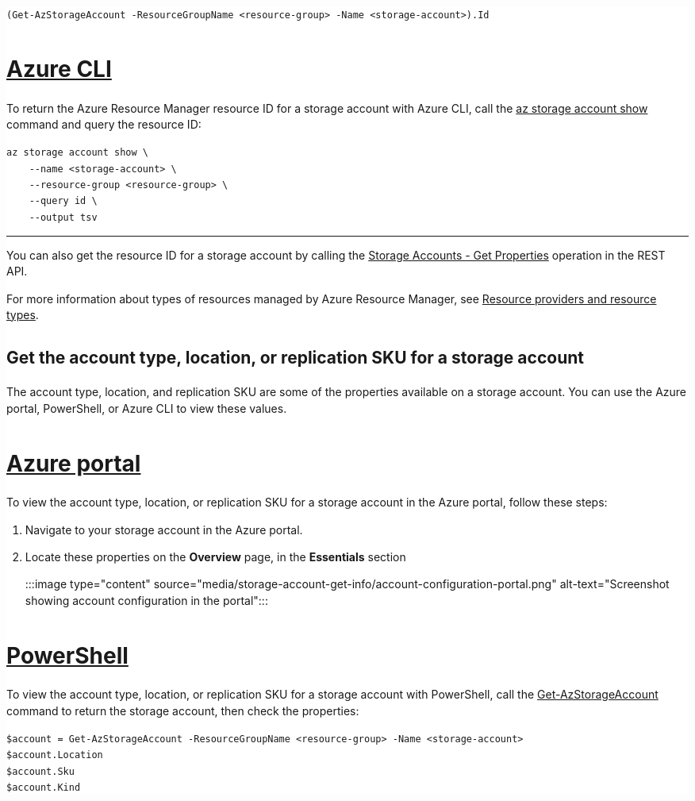 ```azurepowershell
(Get-AzStorageAccount -ResourceGroupName <resource-group> -Name <storage-account>).Id
```

# [Azure CLI](#tab/azure-cli)

To return the Azure Resource Manager resource ID for a storage account with Azure CLI, call the [az storage account show](/cli/azure/storage/account#az-storage-account-show) command and query the resource ID:

```azurecli
az storage account show \
    --name <storage-account> \
    --resource-group <resource-group> \
    --query id \
    --output tsv
```

---

You can also get the resource ID for a storage account by calling the [Storage Accounts - Get Properties](/rest/api/storagerp/storage-accounts/get-properties) operation in the REST API.

For more information about types of resources managed by Azure Resource Manager, see [Resource providers and resource types](../../azure-resource-manager/management/resource-providers-and-types.md).

## Get the account type, location, or replication SKU for a storage account

The account type, location, and replication SKU are some of the properties available on a storage account. You can use the Azure portal, PowerShell, or Azure CLI to view these values.

# [Azure portal](#tab/portal)

To view the account type, location, or replication SKU for a storage account in the Azure portal, follow these steps:

1. Navigate to your storage account in the Azure portal.
1. Locate these properties on the **Overview** page, in the **Essentials** section

    :::image type="content" source="media/storage-account-get-info/account-configuration-portal.png" alt-text="Screenshot showing account configuration in the portal":::

# [PowerShell](#tab/powershell)

To view the account type, location, or replication SKU for a storage account with PowerShell, call the [Get-AzStorageAccount](/powershell/module/az.storage/get-azstorageaccount) command to return the storage account, then check the properties:

```azurepowershell
$account = Get-AzStorageAccount -ResourceGroupName <resource-group> -Name <storage-account>
$account.Location
$account.Sku
$account.Kind
```
